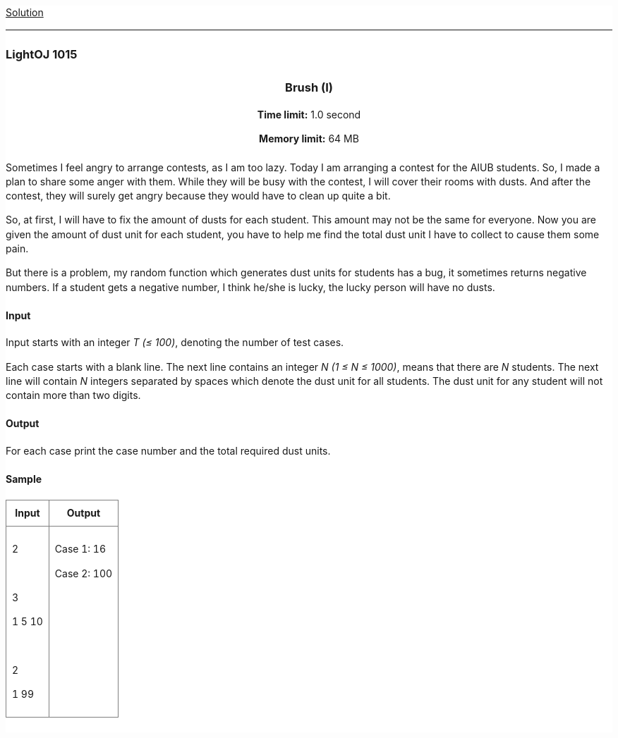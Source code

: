 [Solution](Exercises/ex_02_28_lightoj_1010.cpp)

---

### LightOJ 1015
<div style="text-align: center; margin-bottom: 20px;">
    <h3>Brush (I)</h3>
    <p><strong>Time limit:</strong> 1.0 second</p>
    <p><strong>Memory limit:</strong> 64 MB</p>
</div>

<div>
    <p>Sometimes I feel angry to arrange contests, as I am too lazy. Today I am arranging a contest for the AIUB students. So, I made a plan to share some anger with them. While they will be busy with the contest, I will cover their rooms with dusts. And after the contest, they will surely get angry because they would have to clean up quite a bit.</p>
    <p>So, at first, I will have to fix the amount of dusts for each student. This amount may not be the same for everyone. Now you are given the amount of dust unit for each student, you have to help me find the total dust unit I have to collect to cause them some pain.</p>
    <p>But there is a problem, my random function which generates dust units for students has a bug, it sometimes returns negative numbers. If a student gets a negative number, I think he/she is lucky, the lucky person will have no dusts.</p>
    <h4>Input</h4>
    <p>Input starts with an integer <em>T (≤ 100)</em>, denoting the number of test cases.</p>
    <p>Each case starts with a blank line. The next line contains an integer <em>N (1 ≤ N ≤ 1000)</em>, means that there are <em>N</em> students. The next line will contain <em>N</em> integers separated by spaces which denote the dust unit for all students. The dust unit for any student will not contain more than two digits.</p>
    <h4>Output</h4>
    <p>For each case print the case number and the total required dust units.</p>
    <h4>Sample</h4>
    <table style="width: 100%; border-collapse: collapse; margin: 0 auto;">
        <tr>
            <th style="border: 1px solid gray; padding: 8px; text-align: center;">Input</th>
            <th style="border: 1px solid gray; padding: 8px; text-align: center;">Output</th>
        </tr>
        <tr>
            <td style="border: 1px solid gray; padding: 8px;">
                <p>2</p> 
                <p>&nbsp;</p> 
                <p>3</p> 
                <p>1 5 10</p> 
                <p>&nbsp;</p> 
                <p>2</p> 
                <p>1 99</p> 
            </td>
            <td style="border: 1px solid gray; padding: 8px;">
                <p>Case 1: 16</p> 
                <p>Case 2: 100</p> 
                <p>&nbsp;</p> 
                <p>&nbsp;</p>
                <p>&nbsp;</p> 
                <p>&nbsp;</p>
                <p>&nbsp;</p> 
            </td>
        </tr>
    </table>
</div>
<br>
